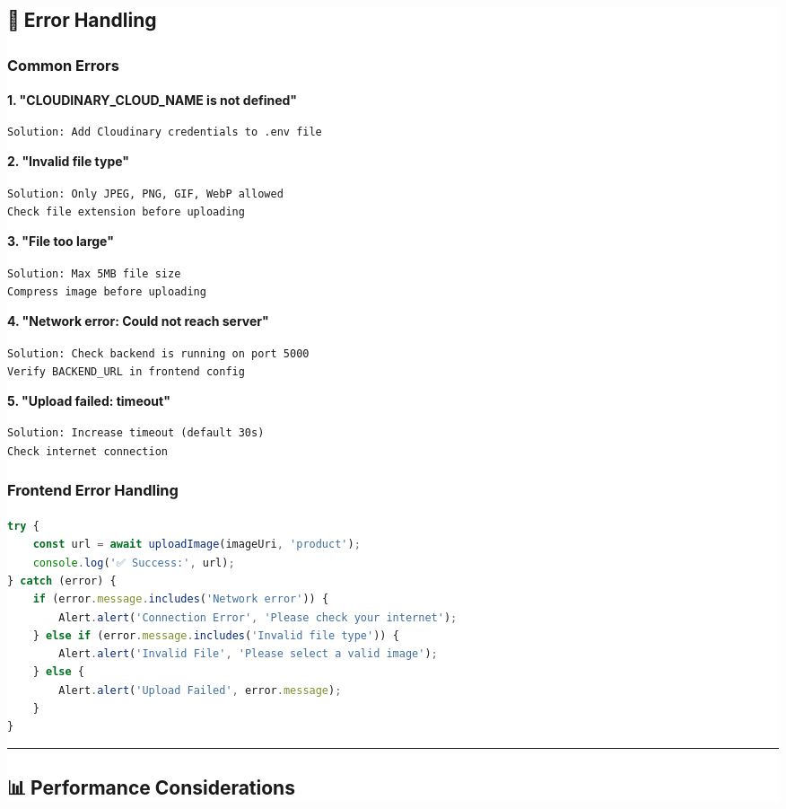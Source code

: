 
## 🚨 Error Handling

### Common Errors

**1. "CLOUDINARY_CLOUD_NAME is not defined"**
```
Solution: Add Cloudinary credentials to .env file
```

**2. "Invalid file type"**
```
Solution: Only JPEG, PNG, GIF, WebP allowed
Check file extension before uploading
```

**3. "File too large"**
```
Solution: Max 5MB file size
Compress image before uploading
```

**4. "Network error: Could not reach server"**
```
Solution: Check backend is running on port 5000
Verify BACKEND_URL in frontend config
```

**5. "Upload failed: timeout"**
```
Solution: Increase timeout (default 30s)
Check internet connection
```

### Frontend Error Handling

```typescript
try {
    const url = await uploadImage(imageUri, 'product');
    console.log('✅ Success:', url);
} catch (error) {
    if (error.message.includes('Network error')) {
        Alert.alert('Connection Error', 'Please check your internet');
    } else if (error.message.includes('Invalid file type')) {
        Alert.alert('Invalid File', 'Please select a valid image');
    } else {
        Alert.alert('Upload Failed', error.message);
    }
}
```

---

## 📊 Performance Considerations
